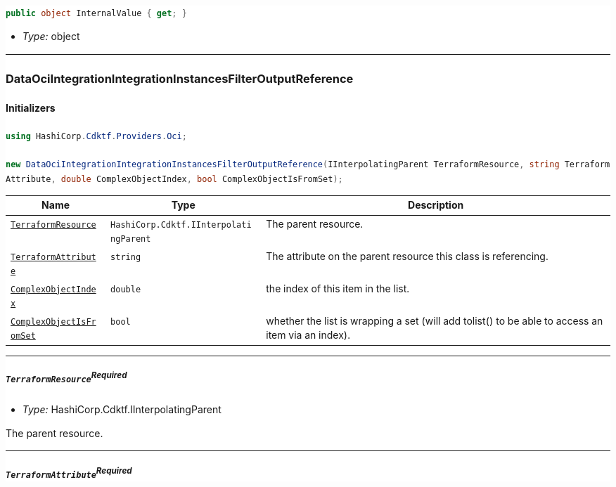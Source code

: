 ```csharp
public object InternalValue { get; }
```

- *Type:* object

---


### DataOciIntegrationIntegrationInstancesFilterOutputReference <a name="DataOciIntegrationIntegrationInstancesFilterOutputReference" id="rhizo-co-terraform-provider-oci.dataOciIntegrationIntegrationInstances.DataOciIntegrationIntegrationInstancesFilterOutputReference"></a>

#### Initializers <a name="Initializers" id="rhizo-co-terraform-provider-oci.dataOciIntegrationIntegrationInstances.DataOciIntegrationIntegrationInstancesFilterOutputReference.Initializer"></a>

```csharp
using HashiCorp.Cdktf.Providers.Oci;

new DataOciIntegrationIntegrationInstancesFilterOutputReference(IInterpolatingParent TerraformResource, string TerraformAttribute, double ComplexObjectIndex, bool ComplexObjectIsFromSet);
```

| **Name** | **Type** | **Description** |
| --- | --- | --- |
| <code><a href="#rhizo-co-terraform-provider-oci.dataOciIntegrationIntegrationInstances.DataOciIntegrationIntegrationInstancesFilterOutputReference.Initializer.parameter.terraformResource">TerraformResource</a></code> | <code>HashiCorp.Cdktf.IInterpolatingParent</code> | The parent resource. |
| <code><a href="#rhizo-co-terraform-provider-oci.dataOciIntegrationIntegrationInstances.DataOciIntegrationIntegrationInstancesFilterOutputReference.Initializer.parameter.terraformAttribute">TerraformAttribute</a></code> | <code>string</code> | The attribute on the parent resource this class is referencing. |
| <code><a href="#rhizo-co-terraform-provider-oci.dataOciIntegrationIntegrationInstances.DataOciIntegrationIntegrationInstancesFilterOutputReference.Initializer.parameter.complexObjectIndex">ComplexObjectIndex</a></code> | <code>double</code> | the index of this item in the list. |
| <code><a href="#rhizo-co-terraform-provider-oci.dataOciIntegrationIntegrationInstances.DataOciIntegrationIntegrationInstancesFilterOutputReference.Initializer.parameter.complexObjectIsFromSet">ComplexObjectIsFromSet</a></code> | <code>bool</code> | whether the list is wrapping a set (will add tolist() to be able to access an item via an index). |

---

##### `TerraformResource`<sup>Required</sup> <a name="TerraformResource" id="rhizo-co-terraform-provider-oci.dataOciIntegrationIntegrationInstances.DataOciIntegrationIntegrationInstancesFilterOutputReference.Initializer.parameter.terraformResource"></a>

- *Type:* HashiCorp.Cdktf.IInterpolatingParent

The parent resource.

---

##### `TerraformAttribute`<sup>Required</sup> <a name="TerraformAttribute" id="rhizo-co-terraform-provider-oci.dataOciIntegrationIntegrationInstances.DataOciIntegrationIntegrationInstancesFilterOutputReference.Initializer.parameter.terraformAttribute"></a>

